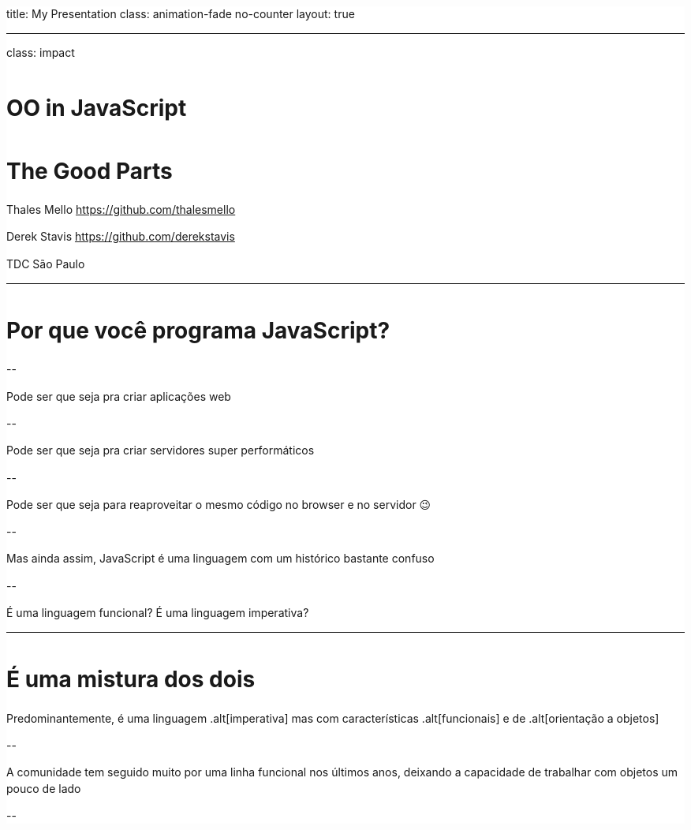 title: My Presentation
class: animation-fade no-counter
layout: true

---

class: impact

# OO in JavaScript
# The Good Parts

Thales Mello https://github.com/thalesmello

Derek Stavis https://github.com/derekstavis

TDC São Paulo

---

# Por que você programa JavaScript?

--

Pode ser que seja pra criar aplicações web

--

Pode ser que seja pra criar servidores super performáticos

--

Pode ser que seja para reaproveitar o mesmo código no browser e no servidor 😉

--

Mas ainda assim, JavaScript é uma linguagem com um histórico bastante confuso

--

É uma linguagem funcional? É uma linguagem imperativa?


---

# É uma mistura dos dois

Predominantemente, é uma linguagem .alt[imperativa] mas com características .alt[funcionais] e de .alt[orientação a objetos]

--

A comunidade tem seguido muito por uma linha funcional nos últimos anos, deixando a capacidade de trabalhar com objetos um pouco de lado

--
